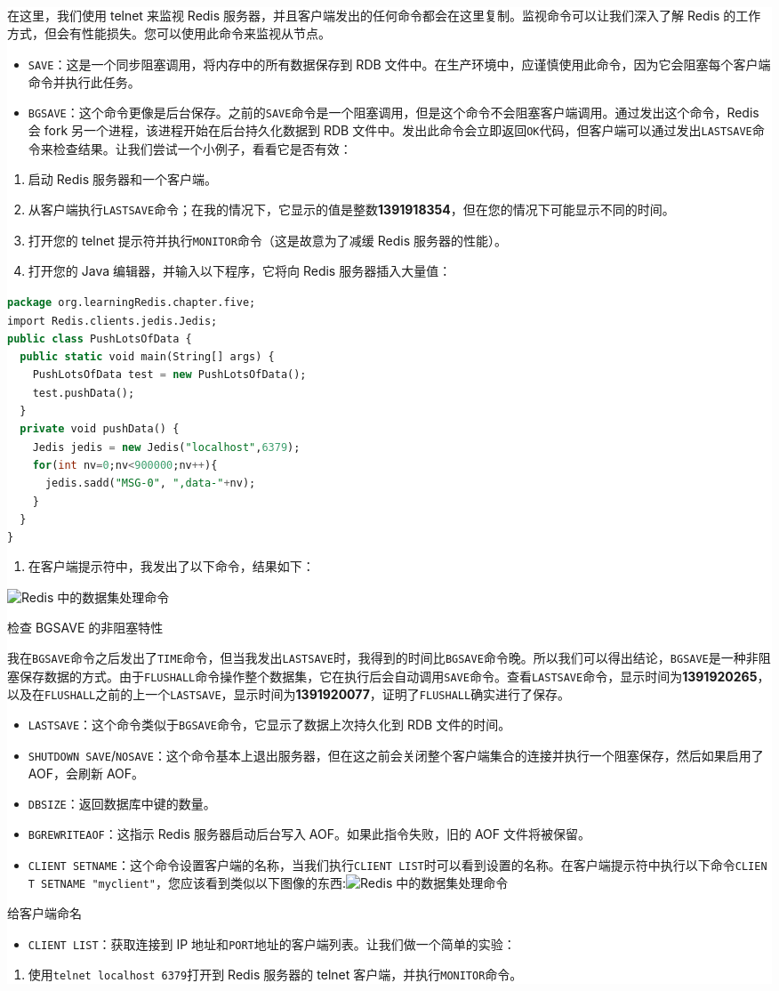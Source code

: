 在这里，我们使用 telnet 来监视 Redis 服务器，并且客户端发出的任何命令都会在这里复制。监视命令可以让我们深入了解 Redis 的工作方式，但会有性能损失。您可以使用此命令来监视从节点。

+   `SAVE`：这是一个同步阻塞调用，将内存中的所有数据保存到 RDB 文件中。在生产环境中，应谨慎使用此命令，因为它会阻塞每个客户端命令并执行此任务。

+   `BGSAVE`：这个命令更像是后台保存。之前的`SAVE`命令是一个阻塞调用，但是这个命令不会阻塞客户端调用。通过发出这个命令，Redis 会 fork 另一个进程，该进程开始在后台持久化数据到 RDB 文件中。发出此命令会立即返回`OK`代码，但客户端可以通过发出`LASTSAVE`命令来检查结果。让我们尝试一个小例子，看看它是否有效：

1.  启动 Redis 服务器和一个客户端。

1.  从客户端执行`LASTSAVE`命令；在我的情况下，它显示的值是整数**1391918354**，但在您的情况下可能显示不同的时间。

1.  打开您的 telnet 提示符并执行`MONITOR`命令（这是故意为了减缓 Redis 服务器的性能）。

1.  打开您的 Java 编辑器，并输入以下程序，它将向 Redis 服务器插入大量值：

```sql
package org.learningRedis.chapter.five;
import Redis.clients.jedis.Jedis;
public class PushLotsOfData {
  public static void main(String[] args) {
    PushLotsOfData test = new PushLotsOfData();
    test.pushData();
  }
  private void pushData() {
    Jedis jedis = new Jedis("localhost",6379);
    for(int nv=0;nv<900000;nv++){
      jedis.sadd("MSG-0", ",data-"+nv);
    }
  }
}
```

1.  在客户端提示符中，我发出了以下命令，结果如下：

![Redis 中的数据集处理命令](https://github.com/OpenDocCN/freelearn-db-zh/raw/master/docs/lrn-redis/img/0123OS_05_21.jpg)

检查 BGSAVE 的非阻塞特性

我在`BGSAVE`命令之后发出了`TIME`命令，但当我发出`LASTSAVE`时，我得到的时间比`BGSAVE`命令晚。所以我们可以得出结论，`BGSAVE`是一种非阻塞保存数据的方式。由于`FLUSHALL`命令操作整个数据集，它在执行后会自动调用`SAVE`命令。查看`LASTSAVE`命令，显示时间为**1391920265**，以及在`FLUSHALL`之前的上一个`LASTSAVE`，显示时间为**1391920077**，证明了`FLUSHALL`确实进行了保存。

+   `LASTSAVE`：这个命令类似于`BGSAVE`命令，它显示了数据上次持久化到 RDB 文件的时间。

+   `SHUTDOWN SAVE`/`NOSAVE`：这个命令基本上退出服务器，但在这之前会关闭整个客户端集合的连接并执行一个阻塞保存，然后如果启用了 AOF，会刷新 AOF。

+   `DBSIZE`：返回数据库中键的数量。

+   `BGREWRITEAOF`：这指示 Redis 服务器启动后台写入 AOF。如果此指令失败，旧的 AOF 文件将被保留。

+   `CLIENT SETNAME`：这个命令设置客户端的名称，当我们执行`CLIENT LIST`时可以看到设置的名称。在客户端提示符中执行以下命令`CLIENT SETNAME "myclient"`，您应该看到类似以下图像的东西:![Redis 中的数据集处理命令](https://github.com/OpenDocCN/freelearn-db-zh/raw/master/docs/lrn-redis/img/0123OS_05_22.jpg)

给客户端命名

+   `CLIENT LIST`：获取连接到 IP 地址和`PORT`地址的客户端列表。让我们做一个简单的实验：

1.  使用`telnet localhost 6379`打开到 Redis 服务器的 telnet 客户端，并执行`MONITOR`命令。
